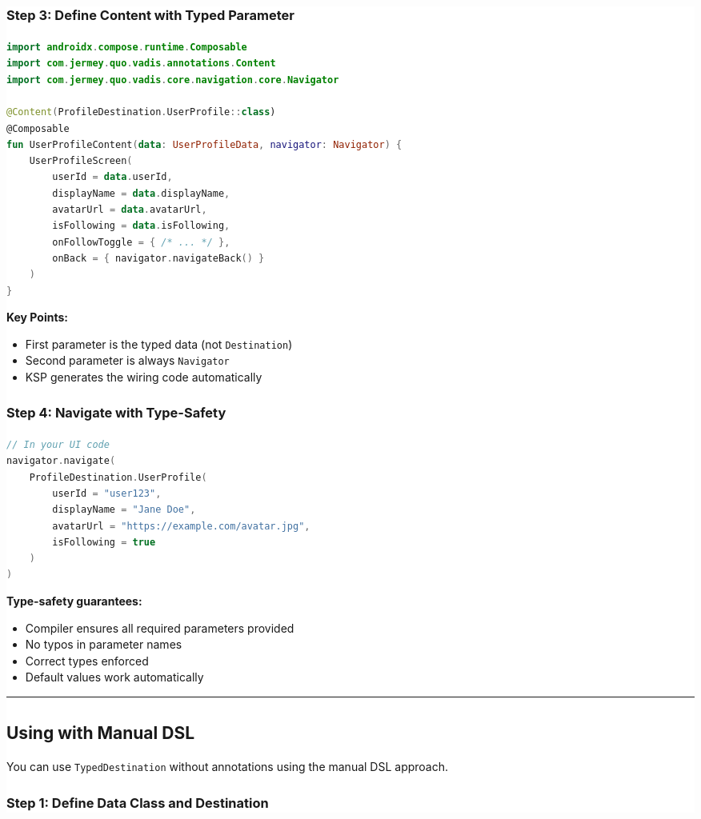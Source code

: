 ### Step 3: Define Content with Typed Parameter

```kotlin
import androidx.compose.runtime.Composable
import com.jermey.quo.vadis.annotations.Content
import com.jermey.quo.vadis.core.navigation.core.Navigator

@Content(ProfileDestination.UserProfile::class)
@Composable
fun UserProfileContent(data: UserProfileData, navigator: Navigator) {
    UserProfileScreen(
        userId = data.userId,
        displayName = data.displayName,
        avatarUrl = data.avatarUrl,
        isFollowing = data.isFollowing,
        onFollowToggle = { /* ... */ },
        onBack = { navigator.navigateBack() }
    )
}
```

**Key Points:**
- First parameter is the typed data (not `Destination`)
- Second parameter is always `Navigator`
- KSP generates the wiring code automatically

### Step 4: Navigate with Type-Safety

```kotlin
// In your UI code
navigator.navigate(
    ProfileDestination.UserProfile(
        userId = "user123",
        displayName = "Jane Doe",
        avatarUrl = "https://example.com/avatar.jpg",
        isFollowing = true
    )
)
```

**Type-safety guarantees:**
- Compiler ensures all required parameters provided
- No typos in parameter names
- Correct types enforced
- Default values work automatically

---

## Using with Manual DSL

You can use `TypedDestination` without annotations using the manual DSL approach.

### Step 1: Define Data Class and Destination
